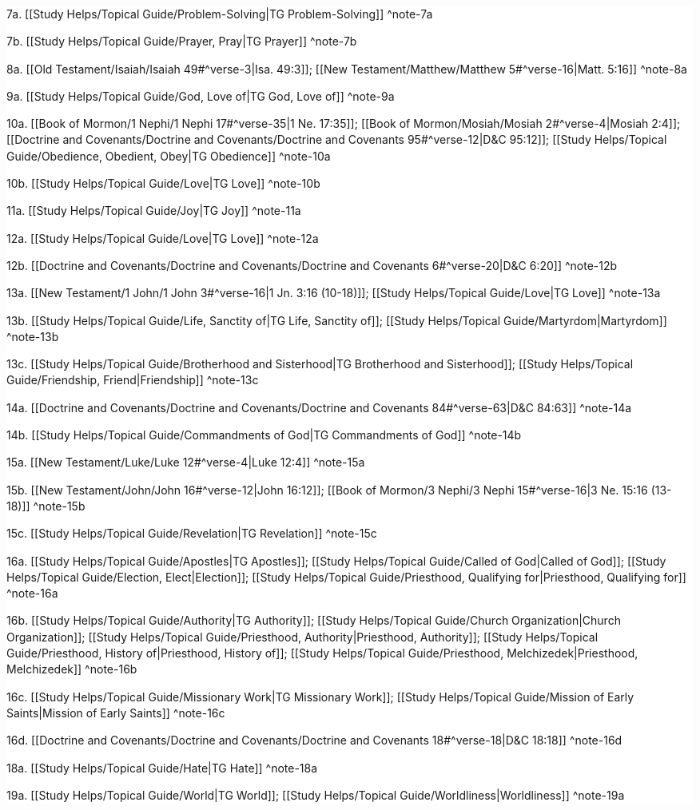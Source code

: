 7a. [[Study Helps/Topical Guide/Problem-Solving|TG Problem-Solving]] ^note-7a

7b. [[Study Helps/Topical Guide/Prayer, Pray|TG Prayer]] ^note-7b

8a. [[Old Testament/Isaiah/Isaiah 49#^verse-3|Isa. 49:3]]; [[New Testament/Matthew/Matthew 5#^verse-16|Matt. 5:16]] ^note-8a

9a. [[Study Helps/Topical Guide/God, Love of|TG God, Love of]] ^note-9a

10a. [[Book of Mormon/1 Nephi/1 Nephi 17#^verse-35|1 Ne. 17:35]]; [[Book of Mormon/Mosiah/Mosiah 2#^verse-4|Mosiah 2:4]]; [[Doctrine and Covenants/Doctrine and Covenants/Doctrine and Covenants 95#^verse-12|D&C 95:12]]; [[Study Helps/Topical Guide/Obedience, Obedient, Obey|TG Obedience]] ^note-10a

10b. [[Study Helps/Topical Guide/Love|TG Love]] ^note-10b

11a. [[Study Helps/Topical Guide/Joy|TG Joy]] ^note-11a

12a. [[Study Helps/Topical Guide/Love|TG Love]] ^note-12a

12b. [[Doctrine and Covenants/Doctrine and Covenants/Doctrine and Covenants 6#^verse-20|D&C 6:20]] ^note-12b

13a. [[New Testament/1 John/1 John 3#^verse-16|1 Jn. 3:16 (10-18)]]; [[Study Helps/Topical Guide/Love|TG Love]] ^note-13a

13b. [[Study Helps/Topical Guide/Life, Sanctity of|TG Life, Sanctity of]]; [[Study Helps/Topical Guide/Martyrdom|Martyrdom]] ^note-13b

13c. [[Study Helps/Topical Guide/Brotherhood and Sisterhood|TG Brotherhood and Sisterhood]]; [[Study Helps/Topical Guide/Friendship, Friend|Friendship]] ^note-13c

14a. [[Doctrine and Covenants/Doctrine and Covenants/Doctrine and Covenants 84#^verse-63|D&C 84:63]] ^note-14a

14b. [[Study Helps/Topical Guide/Commandments of God|TG Commandments of God]] ^note-14b

15a. [[New Testament/Luke/Luke 12#^verse-4|Luke 12:4]] ^note-15a

15b. [[New Testament/John/John 16#^verse-12|John 16:12]]; [[Book of Mormon/3 Nephi/3 Nephi 15#^verse-16|3 Ne. 15:16 (13-18)]] ^note-15b

15c. [[Study Helps/Topical Guide/Revelation|TG Revelation]] ^note-15c

16a. [[Study Helps/Topical Guide/Apostles|TG Apostles]]; [[Study Helps/Topical Guide/Called of God|Called of God]]; [[Study Helps/Topical Guide/Election, Elect|Election]]; [[Study Helps/Topical Guide/Priesthood, Qualifying for|Priesthood, Qualifying for]] ^note-16a

16b. [[Study Helps/Topical Guide/Authority|TG Authority]]; [[Study Helps/Topical Guide/Church Organization|Church Organization]]; [[Study Helps/Topical Guide/Priesthood, Authority|Priesthood, Authority]]; [[Study Helps/Topical Guide/Priesthood, History of|Priesthood, History of]]; [[Study Helps/Topical Guide/Priesthood, Melchizedek|Priesthood, Melchizedek]] ^note-16b

16c. [[Study Helps/Topical Guide/Missionary Work|TG Missionary Work]]; [[Study Helps/Topical Guide/Mission of Early Saints|Mission of Early Saints]] ^note-16c

16d. [[Doctrine and Covenants/Doctrine and Covenants/Doctrine and Covenants 18#^verse-18|D&C 18:18]] ^note-16d

18a. [[Study Helps/Topical Guide/Hate|TG Hate]] ^note-18a

19a. [[Study Helps/Topical Guide/World|TG World]]; [[Study Helps/Topical Guide/Worldliness|Worldliness]] ^note-19a
